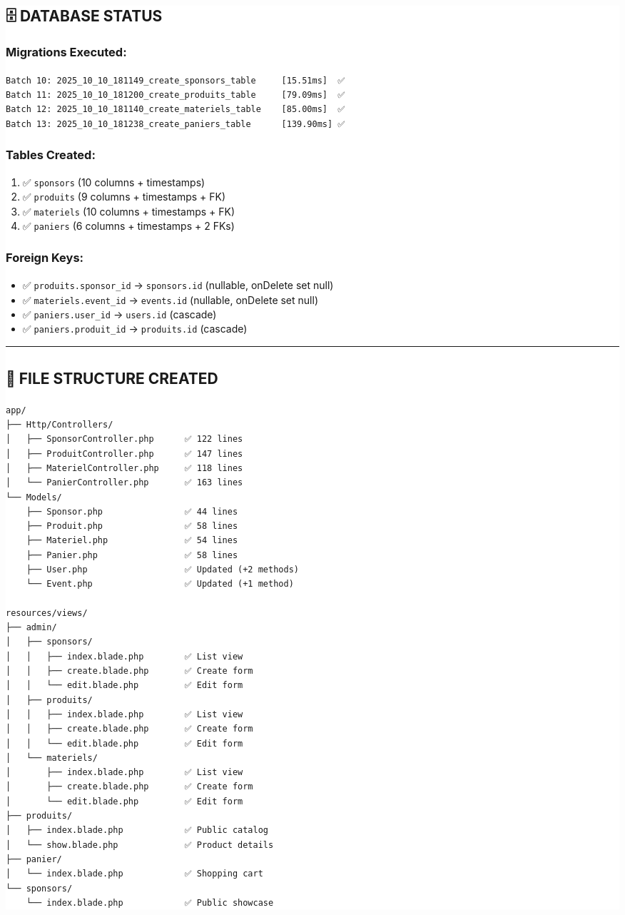 ## 🗄️ DATABASE STATUS

### Migrations Executed:
```
Batch 10: 2025_10_10_181149_create_sponsors_table     [15.51ms]  ✅
Batch 11: 2025_10_10_181200_create_produits_table     [79.09ms]  ✅
Batch 12: 2025_10_10_181140_create_materiels_table    [85.00ms]  ✅
Batch 13: 2025_10_10_181238_create_paniers_table      [139.90ms] ✅
```

### Tables Created:
1. ✅ `sponsors` (10 columns + timestamps)
2. ✅ `produits` (9 columns + timestamps + FK)
3. ✅ `materiels` (10 columns + timestamps + FK)
4. ✅ `paniers` (6 columns + timestamps + 2 FKs)

### Foreign Keys:
- ✅ `produits.sponsor_id` → `sponsors.id` (nullable, onDelete set null)
- ✅ `materiels.event_id` → `events.id` (nullable, onDelete set null)
- ✅ `paniers.user_id` → `users.id` (cascade)
- ✅ `paniers.produit_id` → `produits.id` (cascade)

---

## 📁 FILE STRUCTURE CREATED

```
app/
├── Http/Controllers/
│   ├── SponsorController.php      ✅ 122 lines
│   ├── ProduitController.php      ✅ 147 lines
│   ├── MaterielController.php     ✅ 118 lines
│   └── PanierController.php       ✅ 163 lines
└── Models/
    ├── Sponsor.php                ✅ 44 lines
    ├── Produit.php                ✅ 58 lines
    ├── Materiel.php               ✅ 54 lines
    ├── Panier.php                 ✅ 58 lines
    ├── User.php                   ✅ Updated (+2 methods)
    └── Event.php                  ✅ Updated (+1 method)

resources/views/
├── admin/
│   ├── sponsors/
│   │   ├── index.blade.php        ✅ List view
│   │   ├── create.blade.php       ✅ Create form
│   │   └── edit.blade.php         ✅ Edit form
│   ├── produits/
│   │   ├── index.blade.php        ✅ List view
│   │   ├── create.blade.php       ✅ Create form
│   │   └── edit.blade.php         ✅ Edit form
│   └── materiels/
│       ├── index.blade.php        ✅ List view
│       ├── create.blade.php       ✅ Create form
│       └── edit.blade.php         ✅ Edit form
├── produits/
│   ├── index.blade.php            ✅ Public catalog
│   └── show.blade.php             ✅ Product details
├── panier/
│   └── index.blade.php            ✅ Shopping cart
└── sponsors/
    └── index.blade.php            ✅ Public showcase
```